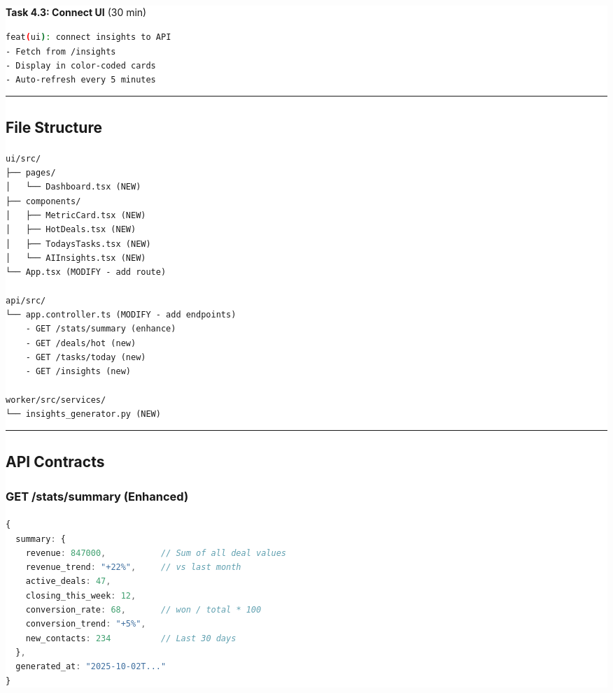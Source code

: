 **Task 4.3: Connect UI** (30 min)
```bash
feat(ui): connect insights to API
- Fetch from /insights
- Display in color-coded cards
- Auto-refresh every 5 minutes
```

---

## File Structure

```
ui/src/
├── pages/
│   └── Dashboard.tsx (NEW)
├── components/
│   ├── MetricCard.tsx (NEW)
│   ├── HotDeals.tsx (NEW)
│   ├── TodaysTasks.tsx (NEW)
│   └── AIInsights.tsx (NEW)
└── App.tsx (MODIFY - add route)

api/src/
└── app.controller.ts (MODIFY - add endpoints)
    - GET /stats/summary (enhance)
    - GET /deals/hot (new)
    - GET /tasks/today (new)
    - GET /insights (new)

worker/src/services/
└── insights_generator.py (NEW)
```

---

## API Contracts

### GET /stats/summary (Enhanced)
```typescript
{
  summary: {
    revenue: 847000,           // Sum of all deal values
    revenue_trend: "+22%",     // vs last month
    active_deals: 47,
    closing_this_week: 12,
    conversion_rate: 68,       // won / total * 100
    conversion_trend: "+5%",
    new_contacts: 234          // Last 30 days
  },
  generated_at: "2025-10-02T..."
}
```
